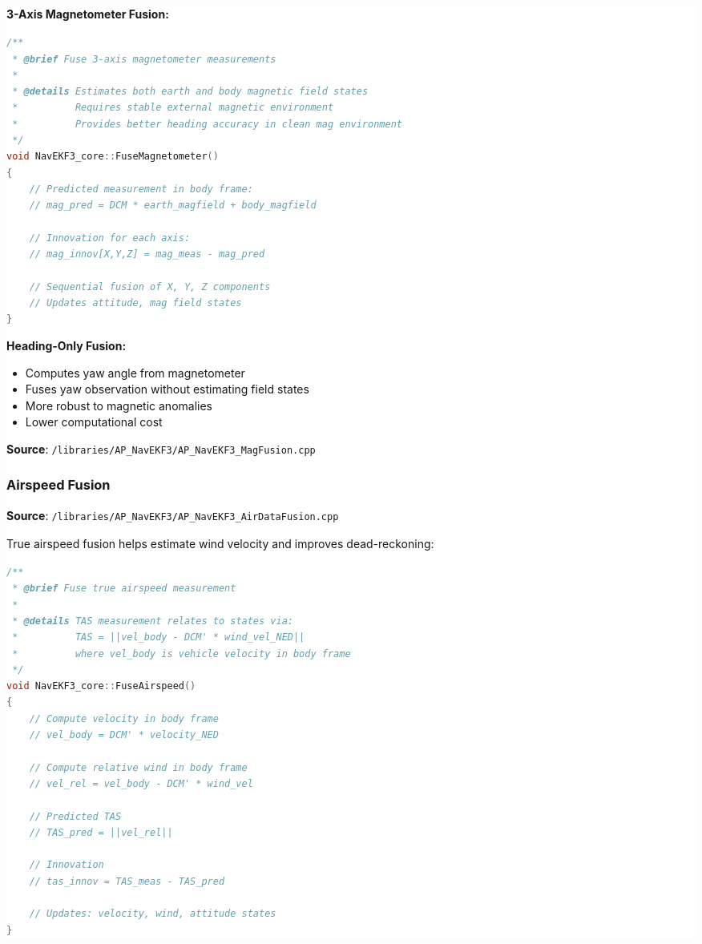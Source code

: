 **3-Axis Magnetometer Fusion:**
```cpp
/**
 * @brief Fuse 3-axis magnetometer measurements
 * 
 * @details Estimates both earth and body magnetic field states
 *          Requires stable external magnetic environment
 *          Provides better heading accuracy in clean mag environment
 */
void NavEKF3_core::FuseMagnetometer()
{
    // Predicted measurement in body frame:
    // mag_pred = DCM * earth_magfield + body_magfield
    
    // Innovation for each axis:
    // mag_innov[X,Y,Z] = mag_meas - mag_pred
    
    // Sequential fusion of X, Y, Z components
    // Updates attitude, mag field states
}
```

**Heading-Only Fusion:**
- Computes yaw angle from magnetometer
- Fuses yaw observation without estimating field states
- More robust to magnetic anomalies
- Lower computational cost

**Source**: `/libraries/AP_NavEKF3/AP_NavEKF3_MagFusion.cpp`

### Airspeed Fusion

**Source**: `/libraries/AP_NavEKF3/AP_NavEKF3_AirDataFusion.cpp`

True airspeed fusion helps estimate wind velocity and improves dead-reckoning:

```cpp
/**
 * @brief Fuse true airspeed measurement
 * 
 * @details TAS measurement relates to states via:
 *          TAS = ||vel_body - DCM' * wind_vel_NED||
 *          where vel_body is vehicle velocity in body frame
 */
void NavEKF3_core::FuseAirspeed()
{
    // Compute velocity in body frame
    // vel_body = DCM' * velocity_NED
    
    // Compute relative wind in body frame
    // vel_rel = vel_body - DCM' * wind_vel
    
    // Predicted TAS
    // TAS_pred = ||vel_rel||
    
    // Innovation
    // tas_innov = TAS_meas - TAS_pred
    
    // Updates: velocity, wind, attitude states
}
```
